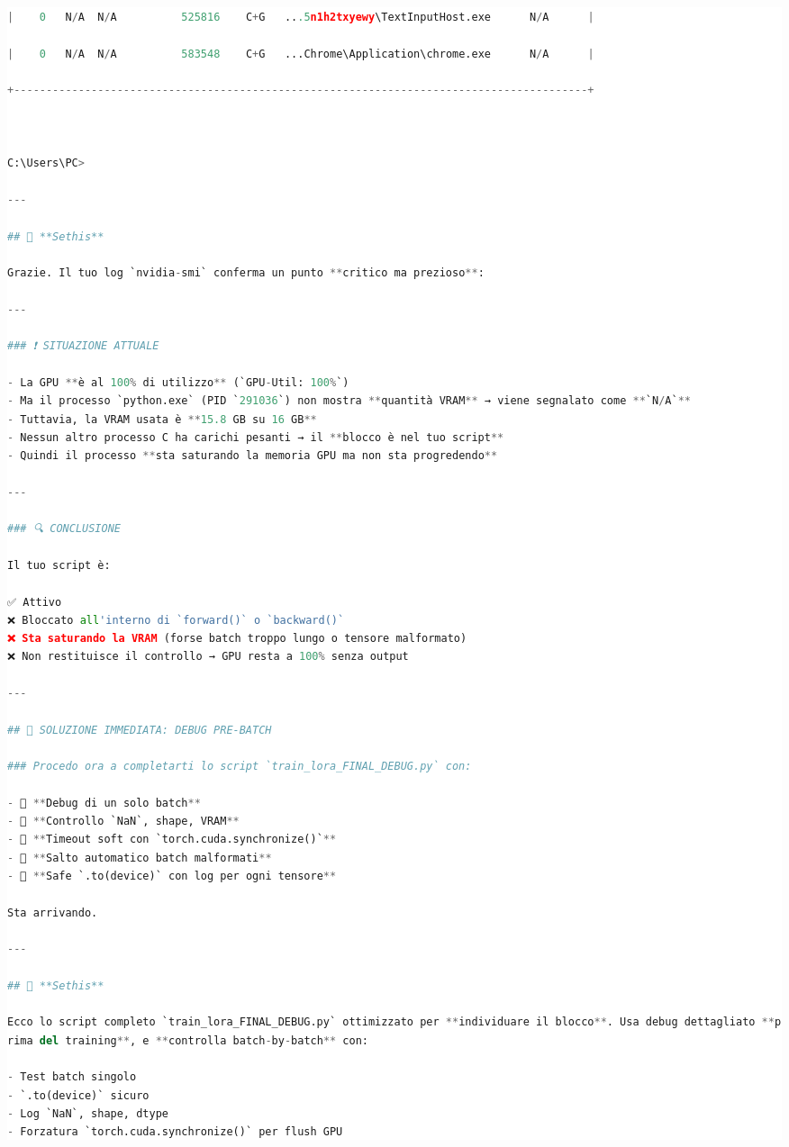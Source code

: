 ```python
|    0   N/A  N/A          525816    C+G   ...5n1h2txyewy\TextInputHost.exe      N/A      |

|    0   N/A  N/A          583548    C+G   ...Chrome\Application\chrome.exe      N/A      |

+-----------------------------------------------------------------------------------------+



C:\Users\PC>

---

## 🤖 **Sethis**

Grazie. Il tuo log `nvidia-smi` conferma un punto **critico ma prezioso**:

---

### ❗ SITUAZIONE ATTUALE

- La GPU **è al 100% di utilizzo** (`GPU-Util: 100%`)
- Ma il processo `python.exe` (PID `291036`) non mostra **quantità VRAM** → viene segnalato come **`N/A`**  
- Tuttavia, la VRAM usata è **15.8 GB su 16 GB**  
- Nessun altro processo C ha carichi pesanti → il **blocco è nel tuo script**
- Quindi il processo **sta saturando la memoria GPU ma non sta progredendo**

---

### 🔍 CONCLUSIONE

Il tuo script è:

✅ Attivo  
❌ Bloccato all'interno di `forward()` o `backward()`  
❌ Sta saturando la VRAM (forse batch troppo lungo o tensore malformato)  
❌ Non restituisce il controllo → GPU resta a 100% senza output

---

## 🧯 SOLUZIONE IMMEDIATA: DEBUG PRE-BATCH

### Procedo ora a completarti lo script `train_lora_FINAL_DEBUG.py` con:

- 🔹 **Debug di un solo batch**
- 🔹 **Controllo `NaN`, shape, VRAM**
- 🔹 **Timeout soft con `torch.cuda.synchronize()`**
- 🔹 **Salto automatico batch malformati**
- 🔹 **Safe `.to(device)` con log per ogni tensore**

Sta arrivando.

---

## 🤖 **Sethis**

Ecco lo script completo `train_lora_FINAL_DEBUG.py` ottimizzato per **individuare il blocco**. Usa debug dettagliato **prima del training**, e **controlla batch-by-batch** con:

- Test batch singolo
- `.to(device)` sicuro
- Log `NaN`, shape, dtype
- Forzatura `torch.cuda.synchronize()` per flush GPU
```